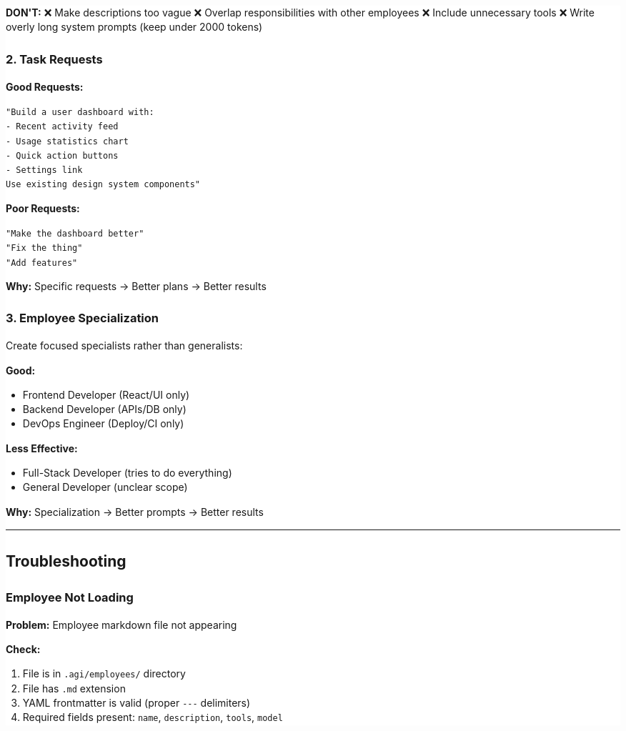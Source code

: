 **DON'T:**
❌ Make descriptions too vague
❌ Overlap responsibilities with other employees
❌ Include unnecessary tools
❌ Write overly long system prompts (keep under 2000 tokens)

### 2. Task Requests

**Good Requests:**

```
"Build a user dashboard with:
- Recent activity feed
- Usage statistics chart
- Quick action buttons
- Settings link
Use existing design system components"
```

**Poor Requests:**

```
"Make the dashboard better"
"Fix the thing"
"Add features"
```

**Why:** Specific requests → Better plans → Better results

### 3. Employee Specialization

Create focused specialists rather than generalists:

**Good:**

- Frontend Developer (React/UI only)
- Backend Developer (APIs/DB only)
- DevOps Engineer (Deploy/CI only)

**Less Effective:**

- Full-Stack Developer (tries to do everything)
- General Developer (unclear scope)

**Why:** Specialization → Better prompts → Better results

---

## Troubleshooting

### Employee Not Loading

**Problem:** Employee markdown file not appearing

**Check:**

1. File is in `.agi/employees/` directory
2. File has `.md` extension
3. YAML frontmatter is valid (proper `---` delimiters)
4. Required fields present: `name`, `description`, `tools`, `model`

